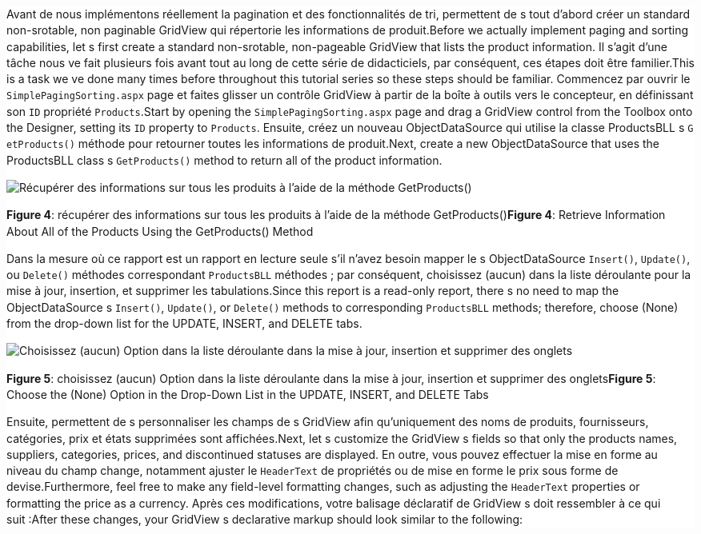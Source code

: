 <span data-ttu-id="a1db0-132">Avant de nous implémentons réellement la pagination et des fonctionnalités de tri, permettent de s tout d’abord créer un standard non-srotable, non paginable GridView qui répertorie les informations de produit.</span><span class="sxs-lookup"><span data-stu-id="a1db0-132">Before we actually implement paging and sorting capabilities, let s first create a standard non-srotable, non-pageable GridView that lists the product information.</span></span> <span data-ttu-id="a1db0-133">Il s’agit d’une tâche nous ve fait plusieurs fois avant tout au long de cette série de didacticiels, par conséquent, ces étapes doit être familier.</span><span class="sxs-lookup"><span data-stu-id="a1db0-133">This is a task we ve done many times before throughout this tutorial series so these steps should be familiar.</span></span> <span data-ttu-id="a1db0-134">Commencez par ouvrir le `SimplePagingSorting.aspx` page et faites glisser un contrôle GridView à partir de la boîte à outils vers le concepteur, en définissant son `ID` propriété `Products`.</span><span class="sxs-lookup"><span data-stu-id="a1db0-134">Start by opening the `SimplePagingSorting.aspx` page and drag a GridView control from the Toolbox onto the Designer, setting its `ID` property to `Products`.</span></span> <span data-ttu-id="a1db0-135">Ensuite, créez un nouveau ObjectDataSource qui utilise la classe ProductsBLL s `GetProducts()` méthode pour retourner toutes les informations de produit.</span><span class="sxs-lookup"><span data-stu-id="a1db0-135">Next, create a new ObjectDataSource that uses the ProductsBLL class s `GetProducts()` method to return all of the product information.</span></span>


![Récupérer des informations sur tous les produits à l’aide de la méthode GetProducts()](paging-and-sorting-report-data-cs/_static/image4.png)

<span data-ttu-id="a1db0-137">**Figure 4**: récupérer des informations sur tous les produits à l’aide de la méthode GetProducts()</span><span class="sxs-lookup"><span data-stu-id="a1db0-137">**Figure 4**: Retrieve Information About All of the Products Using the GetProducts() Method</span></span>


<span data-ttu-id="a1db0-138">Dans la mesure où ce rapport est un rapport en lecture seule s’il n’avez besoin mapper le s ObjectDataSource `Insert()`, `Update()`, ou `Delete()` méthodes correspondant `ProductsBLL` méthodes ; par conséquent, choisissez (aucun) dans la liste déroulante pour la mise à jour, insertion, et supprimer les tabulations.</span><span class="sxs-lookup"><span data-stu-id="a1db0-138">Since this report is a read-only report, there s no need to map the ObjectDataSource s `Insert()`, `Update()`, or `Delete()` methods to corresponding `ProductsBLL` methods; therefore, choose (None) from the drop-down list for the UPDATE, INSERT, and DELETE tabs.</span></span>


![Choisissez (aucun) Option dans la liste déroulante dans la mise à jour, insertion et supprimer des onglets](paging-and-sorting-report-data-cs/_static/image5.png)

<span data-ttu-id="a1db0-140">**Figure 5**: choisissez (aucun) Option dans la liste déroulante dans la mise à jour, insertion et supprimer des onglets</span><span class="sxs-lookup"><span data-stu-id="a1db0-140">**Figure 5**: Choose the (None) Option in the Drop-Down List in the UPDATE, INSERT, and DELETE Tabs</span></span>


<span data-ttu-id="a1db0-141">Ensuite, permettent de s personnaliser les champs de s GridView afin qu’uniquement des noms de produits, fournisseurs, catégories, prix et états supprimées sont affichées.</span><span class="sxs-lookup"><span data-stu-id="a1db0-141">Next, let s customize the GridView s fields so that only the products names, suppliers, categories, prices, and discontinued statuses are displayed.</span></span> <span data-ttu-id="a1db0-142">En outre, vous pouvez effectuer la mise en forme au niveau du champ change, notamment ajuster le `HeaderText` de propriétés ou de mise en forme le prix sous forme de devise.</span><span class="sxs-lookup"><span data-stu-id="a1db0-142">Furthermore, feel free to make any field-level formatting changes, such as adjusting the `HeaderText` properties or formatting the price as a currency.</span></span> <span data-ttu-id="a1db0-143">Après ces modifications, votre balisage déclaratif de GridView s doit ressembler à ce qui suit :</span><span class="sxs-lookup"><span data-stu-id="a1db0-143">After these changes, your GridView s declarative markup should look similar to the following:</span></span>
